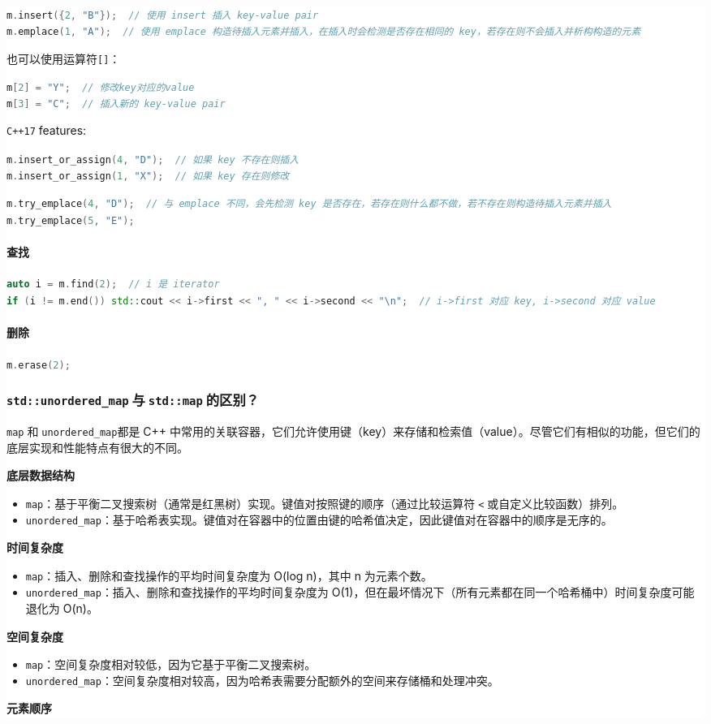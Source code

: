 ```cpp
m.insert({2, "B"});  // 使用 insert 插入 key-value pair
m.emplace(1, "A");  // 使用 emplace 构造待插入元素并插入，在插入时会检测是否存在相同的 key，若存在则不会插入并析构构造的元素
```

也可以使用运算符`[]`：

```cpp
m[2] = "Y";  // 修改key对应的value
m[3] = "C";  // 插入新的 key-value pair
```

`C++17` features:

```cpp
m.insert_or_assign(4, "D");  // 如果 key 不存在则插入
m.insert_or_assign(1, "X");  // 如果 key 存在则修改
```

```cpp
m.try_emplace(4, "D");  // 与 emplace 不同，会先检测 key 是否存在，若存在则什么都不做，若不存在则构造待插入元素并插入
m.try_emplace(5, "E");
```

#### 查找

```cpp
auto i = m.find(2);  // i 是 iterator
if (i != m.end()) std::cout << i->first << ", " << i->second << "\n";  // i->first 对应 key, i->second 对应 value
```

#### 删除

```cpp
m.erase(2);
```



### `std::unordered_map` 与 `std::map` 的区别？

`map` 和 `unordered_map`都是 C++ 中常用的关联容器，它们允许使用键（key）来存储和检索值（value）。尽管它们有相似的功能，但它们的底层实现和性能特点有很大的不同。

**底层数据结构**

-   `map`：基于平衡二叉搜索树（通常是红黑树）实现。键值对按照键的顺序（通过比较运算符 `<` 或自定义比较函数）排列。
-   `unordered_map`：基于哈希表实现。键值对在容器中的位置由键的哈希值决定，因此键值对在容器中的顺序是无序的。

**时间复杂度**

-   `map`：插入、删除和查找操作的平均时间复杂度为 O(log n)，其中 n 为元素个数。
-   `unordered_map`：插入、删除和查找操作的平均时间复杂度为 O(1)，但在最坏情况下（所有元素都在同一个哈希桶中）时间复杂度可能退化为 O(n)。

**空间复杂度**

-   `map`：空间复杂度相对较低，因为它基于平衡二叉搜索树。
-   `unordered_map`：空间复杂度相对较高，因为哈希表需要分配额外的空间来存储桶和处理冲突。

**元素顺序**
